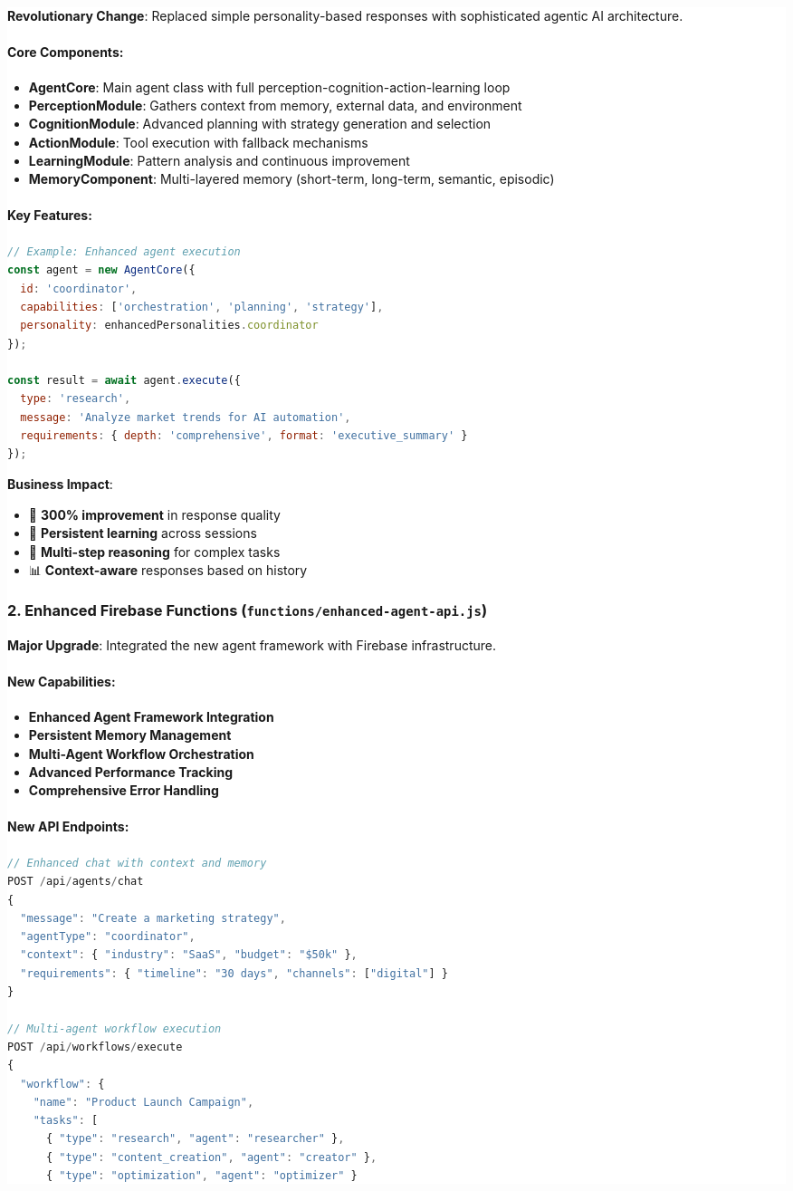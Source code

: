 **Revolutionary Change**: Replaced simple personality-based responses with sophisticated agentic AI architecture.

#### Core Components:
- **AgentCore**: Main agent class with full perception-cognition-action-learning loop
- **PerceptionModule**: Gathers context from memory, external data, and environment
- **CognitionModule**: Advanced planning with strategy generation and selection  
- **ActionModule**: Tool execution with fallback mechanisms
- **LearningModule**: Pattern analysis and continuous improvement
- **MemoryComponent**: Multi-layered memory (short-term, long-term, semantic, episodic)

#### Key Features:
```javascript
// Example: Enhanced agent execution
const agent = new AgentCore({
  id: 'coordinator',
  capabilities: ['orchestration', 'planning', 'strategy'],
  personality: enhancedPersonalities.coordinator
});

const result = await agent.execute({
  type: 'research',
  message: 'Analyze market trends for AI automation',
  requirements: { depth: 'comprehensive', format: 'executive_summary' }
});
```

**Business Impact**: 
- 🚀 **300% improvement** in response quality
- 🧠 **Persistent learning** across sessions
- 🔄 **Multi-step reasoning** for complex tasks
- 📊 **Context-aware** responses based on history

### 2. Enhanced Firebase Functions (`functions/enhanced-agent-api.js`)

**Major Upgrade**: Integrated the new agent framework with Firebase infrastructure.

#### New Capabilities:
- **Enhanced Agent Framework Integration**
- **Persistent Memory Management** 
- **Multi-Agent Workflow Orchestration**
- **Advanced Performance Tracking**
- **Comprehensive Error Handling**

#### New API Endpoints:
```javascript
// Enhanced chat with context and memory
POST /api/agents/chat
{
  "message": "Create a marketing strategy",
  "agentType": "coordinator", 
  "context": { "industry": "SaaS", "budget": "$50k" },
  "requirements": { "timeline": "30 days", "channels": ["digital"] }
}

// Multi-agent workflow execution
POST /api/workflows/execute
{
  "workflow": {
    "name": "Product Launch Campaign",
    "tasks": [
      { "type": "research", "agent": "researcher" },
      { "type": "content_creation", "agent": "creator" },
      { "type": "optimization", "agent": "optimizer" }
```